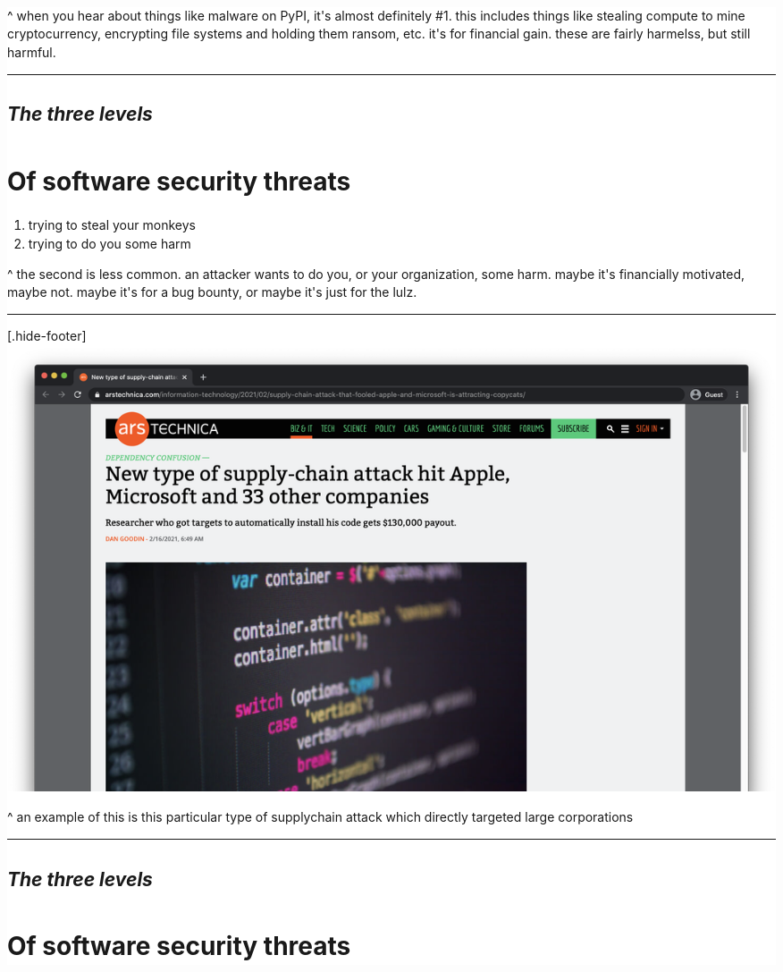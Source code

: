 ^ when you hear about things like malware on PyPI, it's almost definitely #1. this includes things like stealing compute to mine cryptocurrency, encrypting file systems and holding them ransom, etc. it's for financial gain. these are fairly harmelss, but still harmful.

---

## _The three levels_
# Of software security threats

1. trying to steal your monkeys
2. trying to do you some harm

^ the second is less common. an attacker wants to do you, or your organization, some harm. maybe it's financially motivated, maybe not. maybe it's for a bug bounty, or maybe it's just for the lulz.

---

[.hide-footer]
![fit](images/ars.png)

^ an example of this is this particular type of supplychain attack which directly targeted large corporations

---

## _The three levels_
# Of software security threats
